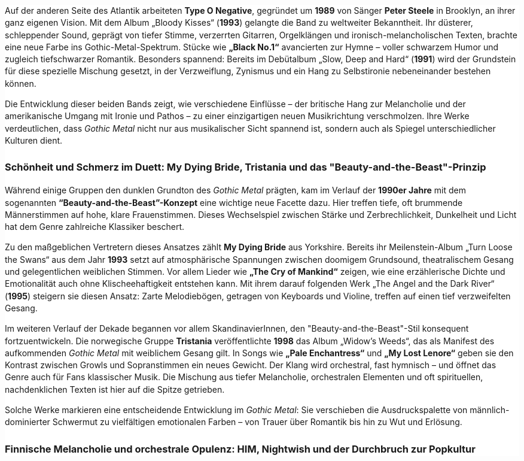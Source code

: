 Auf der anderen Seite des Atlantik arbeiteten **Type O Negative**, gegründet um **1989** von Sänger
**Peter Steele** in Brooklyn, an ihrer ganz eigenen Vision. Mit dem Album „Bloody Kisses“ (**1993**)
gelangte die Band zu weltweiter Bekanntheit. Ihr düsterer, schleppender Sound, geprägt von tiefer
Stimme, verzerrten Gitarren, Orgelklängen und ironisch-melancholischen Texten, brachte eine neue
Farbe ins Gothic-Metal-Spektrum. Stücke wie **„Black No.1“** avancierten zur Hymne – voller
schwarzem Humor und zugleich tiefschwarzer Romantik. Besonders spannend: Bereits im Debütalbum
„Slow, Deep and Hard“ (**1991**) wird der Grundstein für diese spezielle Mischung gesetzt, in der
Verzweiflung, Zynismus und ein Hang zu Selbstironie nebeneinander bestehen können.

Die Entwicklung dieser beiden Bands zeigt, wie verschiedene Einflüsse – der britische Hang zur
Melancholie und der amerikanische Umgang mit Ironie und Pathos – zu einer einzigartigen neuen
Musikrichtung verschmolzen. Ihre Werke verdeutlichen, dass _Gothic Metal_ nicht nur aus
musikalischer Sicht spannend ist, sondern auch als Spiegel unterschiedlicher Kulturen dient.

### Schönheit und Schmerz im Duett: My Dying Bride, Tristania und das "Beauty-and-the-Beast"-Prinzip

Während einige Gruppen den dunklen Grundton des _Gothic Metal_ prägten, kam im Verlauf der **1990er
Jahre** mit dem sogenannten **“Beauty-and-the-Beast”-Konzept** eine wichtige neue Facette dazu. Hier
treffen tiefe, oft brummende Männerstimmen auf hohe, klare Frauenstimmen. Dieses Wechselspiel
zwischen Stärke und Zerbrechlichkeit, Dunkelheit und Licht hat dem Genre zahlreiche Klassiker
beschert.

Zu den maßgeblichen Vertretern dieses Ansatzes zählt **My Dying Bride** aus Yorkshire. Bereits ihr
Meilenstein-Album „Turn Loose the Swans“ aus dem Jahr **1993** setzt auf atmosphärische Spannungen
zwischen doomigem Grundsound, theatralischem Gesang und gelegentlichen weiblichen Stimmen. Vor allem
Lieder wie **„The Cry of Mankind“** zeigen, wie eine erzählerische Dichte und Emotionalität auch
ohne Klischeehaftigkeit entstehen kann. Mit ihrem darauf folgenden Werk „The Angel and the Dark
River“ (**1995**) steigern sie diesen Ansatz: Zarte Melodiebögen, getragen von Keyboards und
Violine, treffen auf einen tief verzweifelten Gesang.

Im weiteren Verlauf der Dekade begannen vor allem SkandinavierInnen, den "Beauty-and-the-Beast"-Stil
konsequent fortzuentwickeln. Die norwegische Gruppe **Tristania** veröffentlichte **1998** das Album
„Widow’s Weeds“, das als Manifest des aufkommenden _Gothic Metal_ mit weiblichem Gesang gilt. In
Songs wie **„Pale Enchantress“** und **„My Lost Lenore“** geben sie den Kontrast zwischen Growls und
Sopranstimmen ein neues Gewicht. Der Klang wird orchestral, fast hymnisch – und öffnet das Genre
auch für Fans klassischer Musik. Die Mischung aus tiefer Melancholie, orchestralen Elementen und oft
spirituellen, nachdenklichen Texten ist hier auf die Spitze getrieben.

Solche Werke markieren eine entscheidende Entwicklung im _Gothic Metal_: Sie verschieben die
Ausdruckspalette von männlich-dominierter Schwermut zu vielfältigen emotionalen Farben – von Trauer
über Romantik bis hin zu Wut und Erlösung.

### Finnische Melancholie und orchestrale Opulenz: HIM, Nightwish und der Durchbruch zur Popkultur

